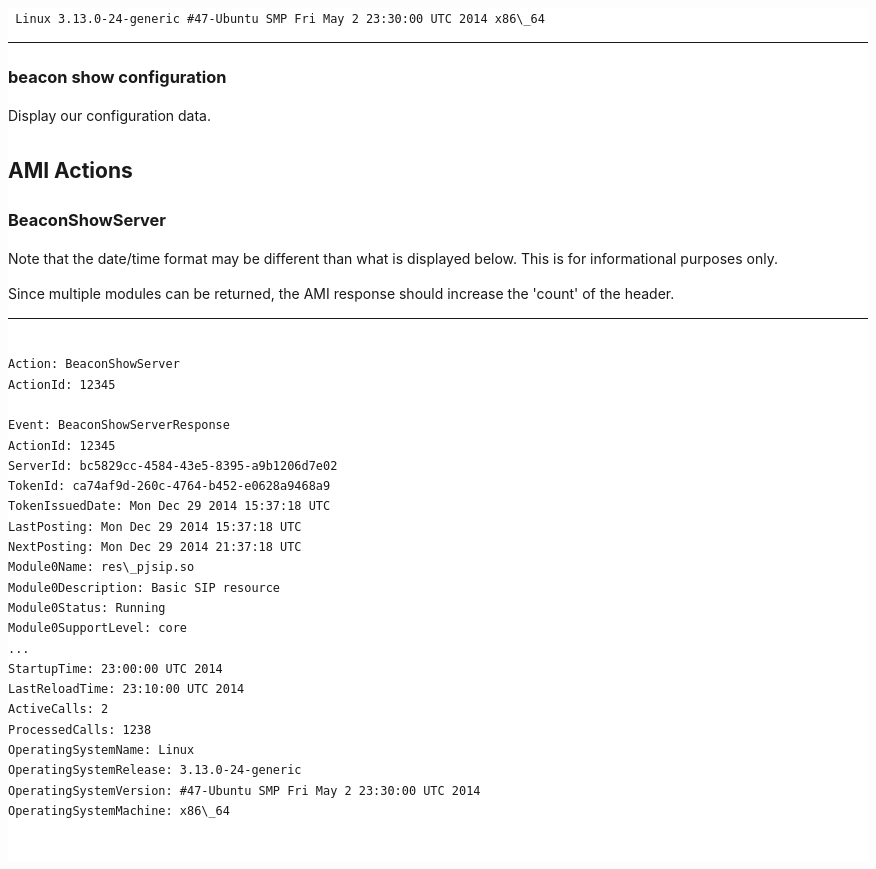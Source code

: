 ```
 Linux 3.13.0-24-generic #47-Ubuntu SMP Fri May 2 23:30:00 UTC 2014 x86\_64

```



---


### beacon show configuration

Display our configuration data.

AMI Actions
-----------

### BeaconShowServer

Note that the date/time format may be different than what is displayed below. This is for informational purposes only.

Since multiple modules can be returned, the AMI response should increase the 'count' of the header.




---

  
  


```

Action: BeaconShowServer
ActionId: 12345

Event: BeaconShowServerResponse
ActionId: 12345
ServerId: bc5829cc-4584-43e5-8395-a9b1206d7e02
TokenId: ca74af9d-260c-4764-b452-e0628a9468a9
TokenIssuedDate: Mon Dec 29 2014 15:37:18 UTC
LastPosting: Mon Dec 29 2014 15:37:18 UTC
NextPosting: Mon Dec 29 2014 21:37:18 UTC
Module0Name: res\_pjsip.so
Module0Description: Basic SIP resource
Module0Status: Running
Module0SupportLevel: core
...
StartupTime: 23:00:00 UTC 2014
LastReloadTime: 23:10:00 UTC 2014
ActiveCalls: 2
ProcessedCalls: 1238
OperatingSystemName: Linux
OperatingSystemRelease: 3.13.0-24-generic
OperatingSystemVersion: #47-Ubuntu SMP Fri May 2 23:30:00 UTC 2014
OperatingSystemMachine: x86\_64



```
